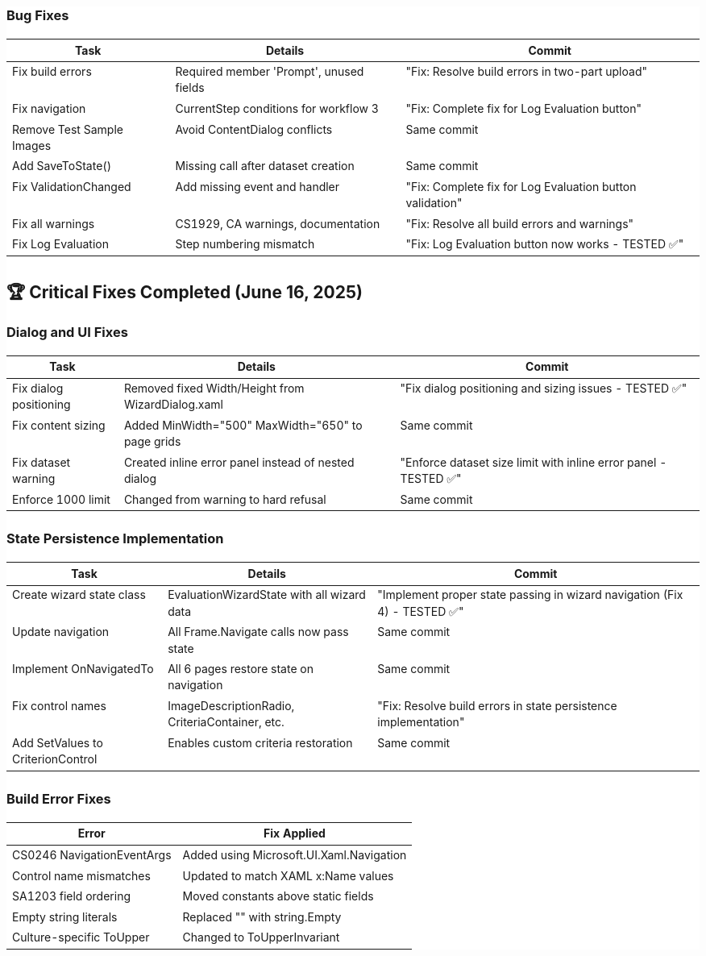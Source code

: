### Bug Fixes
| Task | Details | Commit |
|------|---------|--------|
| Fix build errors | Required member 'Prompt', unused fields | "Fix: Resolve build errors in two-part upload" |
| Fix navigation | CurrentStep conditions for workflow 3 | "Fix: Complete fix for Log Evaluation button" |
| Remove Test Sample Images | Avoid ContentDialog conflicts | Same commit |
| Add SaveToState() | Missing call after dataset creation | Same commit |
| Fix ValidationChanged | Add missing event and handler | "Fix: Complete fix for Log Evaluation button validation" |
| Fix all warnings | CS1929, CA warnings, documentation | "Fix: Resolve all build errors and warnings" |
| Fix Log Evaluation | Step numbering mismatch | "Fix: Log Evaluation button now works - TESTED ✅" |

## 🏆 Critical Fixes Completed (June 16, 2025)

### Dialog and UI Fixes
| Task | Details | Commit |
|------|---------|--------|
| Fix dialog positioning | Removed fixed Width/Height from WizardDialog.xaml | "Fix dialog positioning and sizing issues - TESTED ✅" |
| Fix content sizing | Added MinWidth="500" MaxWidth="650" to page grids | Same commit |
| Fix dataset warning | Created inline error panel instead of nested dialog | "Enforce dataset size limit with inline error panel - TESTED ✅" |
| Enforce 1000 limit | Changed from warning to hard refusal | Same commit |

### State Persistence Implementation
| Task | Details | Commit |
|------|---------|--------|
| Create wizard state class | EvaluationWizardState with all wizard data | "Implement proper state passing in wizard navigation (Fix 4) - TESTED ✅" |
| Update navigation | All Frame.Navigate calls now pass state | Same commit |
| Implement OnNavigatedTo | All 6 pages restore state on navigation | Same commit |
| Fix control names | ImageDescriptionRadio, CriteriaContainer, etc. | "Fix: Resolve build errors in state persistence implementation" |
| Add SetValues to CriterionControl | Enables custom criteria restoration | Same commit |

### Build Error Fixes
| Error | Fix Applied |
|-------|-------------|
| CS0246 NavigationEventArgs | Added using Microsoft.UI.Xaml.Navigation |
| Control name mismatches | Updated to match XAML x:Name values |
| SA1203 field ordering | Moved constants above static fields |
| Empty string literals | Replaced "" with string.Empty |
| Culture-specific ToUpper | Changed to ToUpperInvariant |
